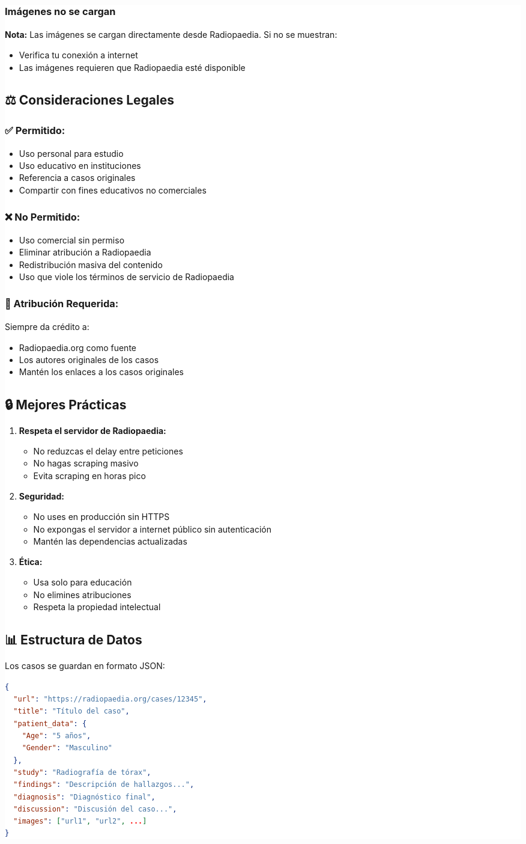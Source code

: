 ### Imágenes no se cargan
**Nota:** Las imágenes se cargan directamente desde Radiopaedia. Si no se muestran:
- Verifica tu conexión a internet
- Las imágenes requieren que Radiopaedia esté disponible

## ⚖️ Consideraciones Legales

### ✅ Permitido:
- Uso personal para estudio
- Uso educativo en instituciones
- Referencia a casos originales
- Compartir con fines educativos no comerciales

### ❌ No Permitido:
- Uso comercial sin permiso
- Eliminar atribución a Radiopaedia
- Redistribución masiva del contenido
- Uso que viole los términos de servicio de Radiopaedia

### 📝 Atribución Requerida:
Siempre da crédito a:
- Radiopaedia.org como fuente
- Los autores originales de los casos
- Mantén los enlaces a los casos originales

## 🔒 Mejores Prácticas

1. **Respeta el servidor de Radiopaedia:**
   - No reduzcas el delay entre peticiones
   - No hagas scraping masivo
   - Evita scraping en horas pico

2. **Seguridad:**
   - No uses en producción sin HTTPS
   - No expongas el servidor a internet público sin autenticación
   - Mantén las dependencias actualizadas

3. **Ética:**
   - Usa solo para educación
   - No elimines atribuciones
   - Respeta la propiedad intelectual

## 📊 Estructura de Datos

Los casos se guardan en formato JSON:

```json
{
  "url": "https://radiopaedia.org/cases/12345",
  "title": "Título del caso",
  "patient_data": {
    "Age": "5 años",
    "Gender": "Masculino"
  },
  "study": "Radiografía de tórax",
  "findings": "Descripción de hallazgos...",
  "diagnosis": "Diagnóstico final",
  "discussion": "Discusión del caso...",
  "images": ["url1", "url2", ...]
}
```
